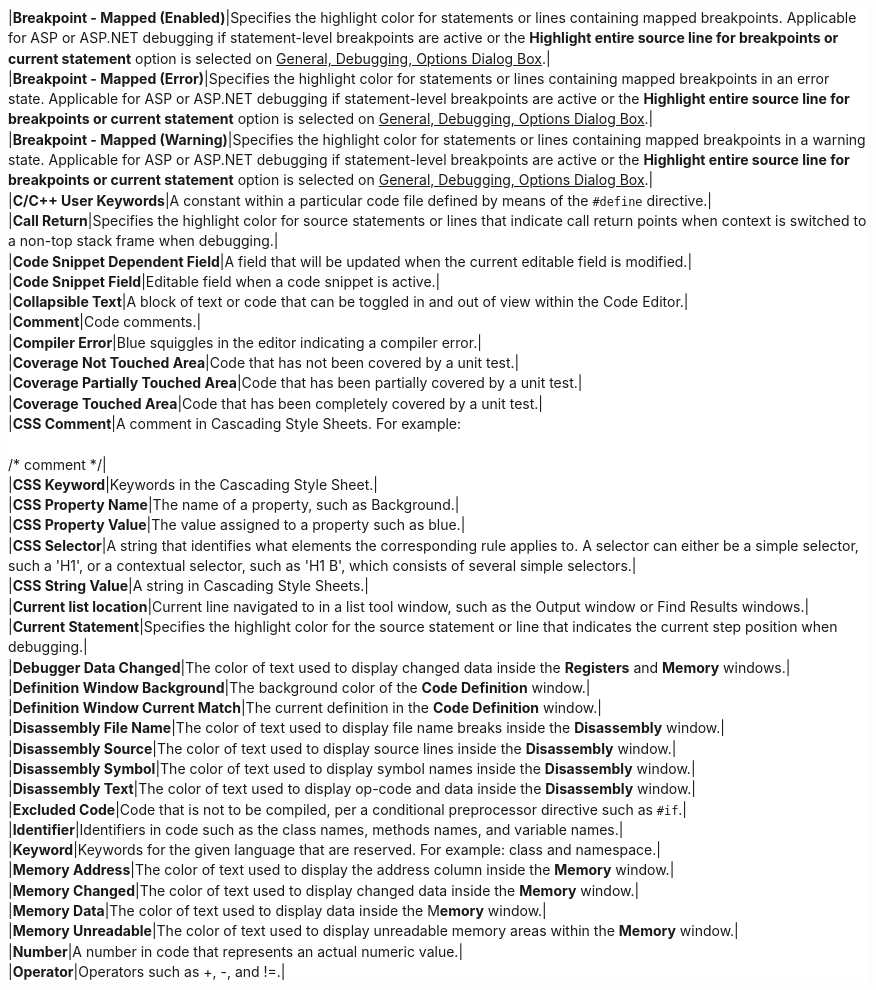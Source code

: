|**Breakpoint - Mapped (Enabled)**|Specifies the highlight color for statements or lines containing mapped breakpoints. Applicable for ASP or ASP.NET debugging if statement-level breakpoints are active or the **Highlight entire source line for breakpoints or current statement** option is selected on [General, Debugging, Options Dialog Box](../../debugger/general-debugging-options-dialog-box.md).|  
|**Breakpoint - Mapped (Error)**|Specifies the highlight color for statements or lines containing mapped breakpoints in an error state. Applicable for ASP or ASP.NET debugging if statement-level breakpoints are active or the **Highlight entire source line for breakpoints or current statement** option is selected on [General, Debugging, Options Dialog Box](../../debugger/general-debugging-options-dialog-box.md).|  
|**Breakpoint - Mapped (Warning)**|Specifies the highlight color for statements or lines containing mapped breakpoints in a warning state. Applicable for ASP or ASP.NET debugging if statement-level breakpoints are active or the **Highlight entire source line for breakpoints or current statement** option is selected on [General, Debugging, Options Dialog Box](../../debugger/general-debugging-options-dialog-box.md).|  
|**C/C++ User Keywords**|A constant within a particular code file defined by means of the `#define` directive.|  
|**Call Return**|Specifies the highlight color for source statements or lines that indicate call return points when context is switched to a non-top stack frame when debugging.|  
|**Code Snippet Dependent Field**|A field that will be updated when the current editable field is modified.|  
|**Code Snippet Field**|Editable field when a code snippet is active.|  
|**Collapsible Text**|A block of text or code that can be toggled in and out of view within the Code Editor.|  
|**Comment**|Code comments.|  
|**Compiler Error**|Blue squiggles in the editor indicating a compiler error.|  
|**Coverage Not Touched Area**|Code that has not been covered by a unit test.|  
|**Coverage Partially Touched Area**|Code that has been partially covered by a unit test.|  
|**Coverage Touched Area**|Code that has been completely covered by a unit test.|  
|**CSS Comment**|A comment in Cascading Style Sheets. For example:<br /><br /> /* comment \*/|  
|**CSS Keyword**|Keywords in the Cascading Style Sheet.|  
|**CSS Property Name**|The name of a property, such as Background.|  
|**CSS Property Value**|The value assigned to a property such as blue.|  
|**CSS Selector**|A string that identifies what elements the corresponding rule applies to. A selector can either be a simple selector, such a 'H1', or a contextual selector, such as 'H1 B', which consists of several simple selectors.|  
|**CSS String Value**|A string in Cascading Style Sheets.|  
|**Current list location**|Current line navigated to in a list tool window, such as the Output window or Find Results windows.|  
|**Current Statement**|Specifies the highlight color for the source statement or line that indicates the current step position when debugging.|  
|**Debugger Data Changed**|The color of text used to display changed data inside the **Registers** and **Memory** windows.|  
|**Definition Window Background**|The background color of the **Code Definition** window.|  
|**Definition Window Current Match**|The current definition in the **Code Definition** window.|  
|**Disassembly File Name**|The color of text used to display file name breaks inside the **Disassembly** window.|  
|**Disassembly Source**|The color of text used to display source lines inside the **Disassembly** window.|  
|**Disassembly Symbol**|The color of text used to display symbol names inside the **Disassembly** window.|  
|**Disassembly Text**|The color of text used to display op-code and data inside the **Disassembly** window.|  
|**Excluded Code**|Code that is not to be compiled, per a conditional preprocessor directive such as `#if`.|  
|**Identifier**|Identifiers in code such as the class names, methods names, and variable names.|  
|**Keyword**|Keywords for the given language that are reserved. For example: class and namespace.|  
|**Memory Address**|The color of text used to display the address column inside the **Memory** window.|  
|**Memory Changed**|The color of text used to display changed data inside the **Memory** window.|  
|**Memory Data**|The color of text used to display data inside the M**emory** window.|  
|**Memory Unreadable**|The color of text used to display unreadable memory areas within the **Memory** window.|  
|**Number**|A number in code that represents an actual numeric value.|  
|**Operator**|Operators such as +, -, and !=.|  